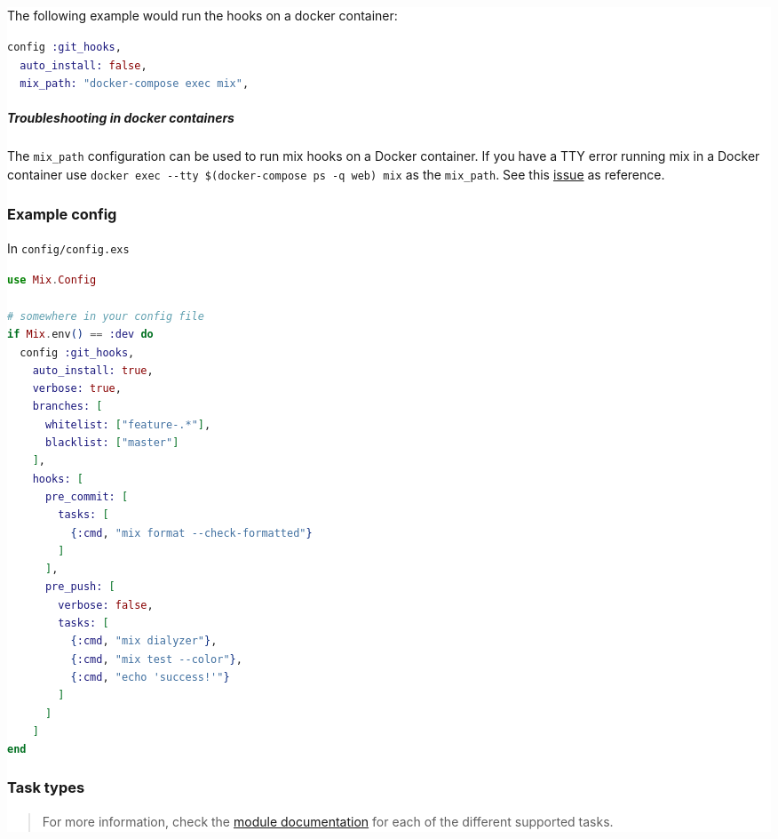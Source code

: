 The following example would run the hooks on a docker container:

```elixir
config :git_hooks,
  auto_install: false,
  mix_path: "docker-compose exec mix",
```

##### Troubleshooting in docker containers

The `mix_path` configuration can be used to run mix hooks on a Docker container.
If you have a TTY error running mix in a Docker container use `docker exec --tty $(docker-compose ps -q web) mix` as the `mix_path`. See this [issue](https://github.com/qgadrian/elixir_git_hooks/issues/82) as reference.

### Example config

In `config/config.exs`

```elixir
use Mix.Config

# somewhere in your config file
if Mix.env() == :dev do
  config :git_hooks,
    auto_install: true,
    verbose: true,
    branches: [
      whitelist: ["feature-.*"],
      blacklist: ["master"]
    ],
    hooks: [
      pre_commit: [
        tasks: [
          {:cmd, "mix format --check-formatted"}
        ]
      ],
      pre_push: [
        verbose: false,
        tasks: [
          {:cmd, "mix dialyzer"},
          {:cmd, "mix test --color"},
          {:cmd, "echo 'success!'"}
        ]
      ]
    ]
end
```

### Task types

> For more information, check the [module
> documentation](https://hexdocs.pm/git_hooks) for each of the different
> supported tasks.
